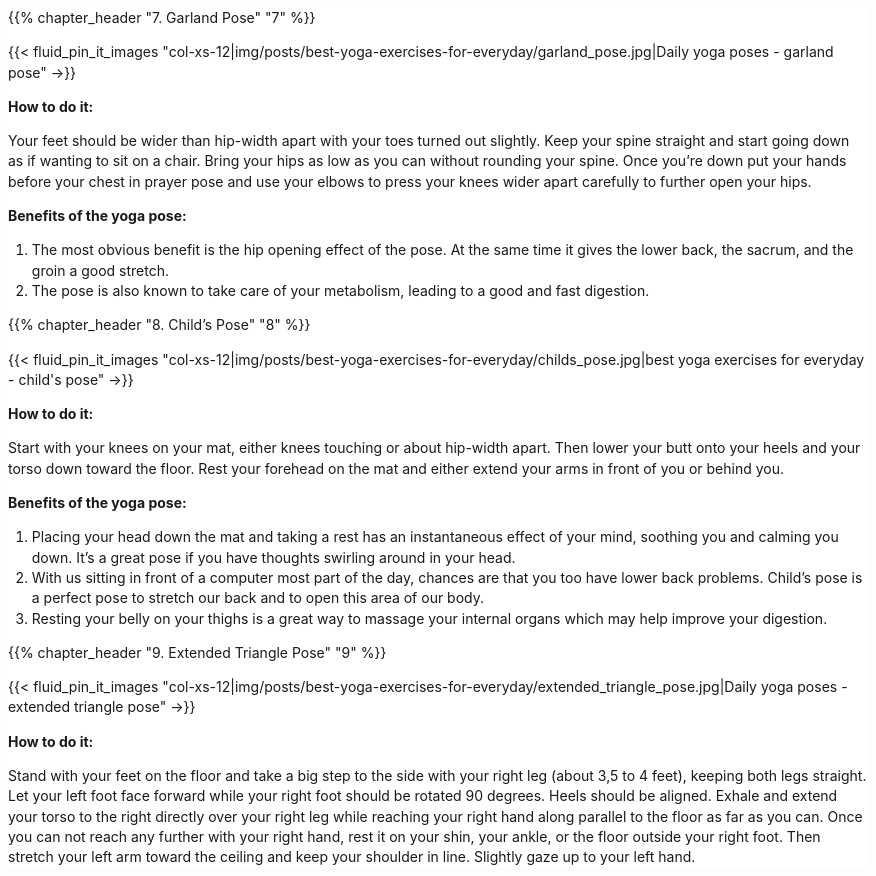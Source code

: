 {{% chapter_header "7. Garland Pose" "7" %}}

{{< fluid_pin_it_images
  "col-xs-12|img/posts/best-yoga-exercises-for-everyday/garland_pose.jpg|Daily yoga poses - garland pose"
->}} 

**How to do it:**

Your feet should be wider than hip-width apart with your toes turned out slightly. Keep your spine straight and start going down as if wanting to sit on a chair. Bring your hips as low as you can without rounding your spine. Once you’re down put your hands before your chest in prayer pose and use your elbows to press your knees wider apart carefully to further open your hips. 

**Benefits of the yoga pose:**

1. The most obvious benefit is the hip opening effect of the pose. At the same time it gives the lower back, the sacrum, and the groin a good stretch.
2. The pose is also known to take care of your metabolism, leading to a good and fast digestion.

{{% chapter_header "8. Child’s Pose" "8" %}}

{{< fluid_pin_it_images
  "col-xs-12|img/posts/best-yoga-exercises-for-everyday/childs_pose.jpg|best yoga exercises for everyday - child's pose"
->}} 

**How to do it:**

Start with your knees on your mat, either knees touching or about hip-width apart. Then lower your butt onto your heels and your torso down toward the floor. Rest your forehead on the mat and either extend your arms in front of you or behind you.

**Benefits of the yoga pose:**

1. Placing your head down the mat and taking a rest has an instantaneous effect of your mind, soothing you and calming you down. It’s a great pose if you have thoughts swirling around in your head.
2. With us sitting in front of a computer most part of the day, chances are that you too have lower back problems. Child’s pose is a perfect pose to stretch our back and to open this area of our body.
3. Resting your belly on your thighs is a great way to massage your internal organs which may help improve your digestion.

{{% chapter_header "9. Extended Triangle Pose" "9" %}}

{{< fluid_pin_it_images
  "col-xs-12|img/posts/best-yoga-exercises-for-everyday/extended_triangle_pose.jpg|Daily yoga poses - extended triangle pose"
->}} 

**How to do it:**

Stand with your feet on the floor and take a big step to the side with your right leg (about 3,5 to 4 feet), keeping both legs straight. Let your left foot face forward while your right foot should be rotated 90 degrees. Heels should be aligned. Exhale and extend your torso to the right directly over your right leg while reaching your right hand along parallel to the floor as far as you can. Once you can not reach any further with your right hand, rest it on your shin, your ankle, or the floor outside your right foot. Then stretch your left arm toward the ceiling and keep your shoulder in line. Slightly gaze up to your left hand.
